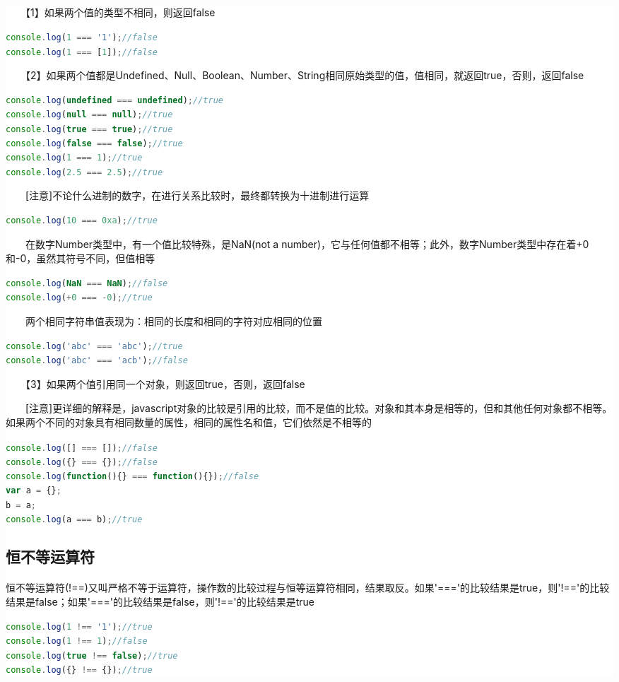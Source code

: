 　　【1】如果两个值的类型不相同，则返回false

```js
console.log(1 === '1');//false
console.log(1 === [1]);//false
```

　　【2】如果两个值都是Undefined、Null、Boolean、Number、String相同原始类型的值，值相同，就返回true，否则，返回false

```js
console.log(undefined === undefined);//true
console.log(null === null);//true
console.log(true === true);//true
console.log(false === false);//true
console.log(1 === 1);//true
console.log(2.5 === 2.5);//true
```

　　[注意]不论什么进制的数字，在进行关系比较时，最终都转换为十进制进行运算

```js
console.log(10 === 0xa);//true
```

　　在数字Number类型中，有一个值比较特殊，是NaN(not a number)，它与任何值都不相等；此外，数字Number类型中存在着+0和-0，虽然其符号不同，但值相等

```js
console.log(NaN === NaN);//false
console.log(+0 === -0);//true
```

　　两个相同字符串值表现为：相同的长度和相同的字符对应相同的位置

```js
console.log('abc' === 'abc');//true
console.log('abc' === 'acb');//false
```

　　【3】如果两个值引用同一个对象，则返回true，否则，返回false

　　[注意]更详细的解释是，javascript对象的比较是引用的比较，而不是值的比较。对象和其本身是相等的，但和其他任何对象都不相等。如果两个不同的对象具有相同数量的属性，相同的属性名和值，它们依然是不相等的

```js
console.log([] === []);//false
console.log({} === {});//false    
console.log(function(){} === function(){});//false
var a = {};
b = a;
console.log(a === b);//true
```

## 恒不等运算符

恒不等运算符(!==)又叫严格不等于运算符，操作数的比较过程与恒等运算符相同，结果取反。如果'==='的比较结果是true，则'!=='的比较结果是false；如果'==='的比较结果是false，则'!=='的比较结果是true

```js
console.log(1 !== '1');//true
console.log(1 !== 1);//false
console.log(true !== false);//true
console.log({} !== {});//true
```


  [s1]: 'abc',
  [s2]: 'cba',
  [obj1]: 'aaa',
  [obj2]: 'bbb'